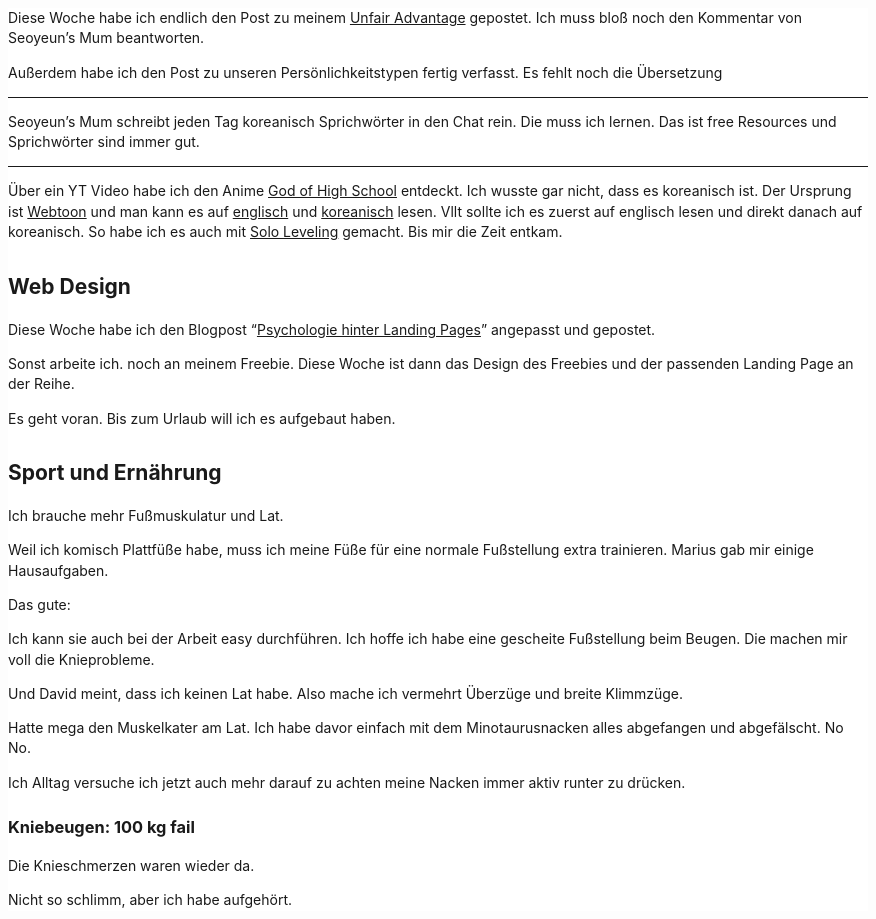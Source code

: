 Diese Woche habe ich endlich den Post zu meinem [Unfair Advantage](https://blog.naver.com/minhkhangtran/222939727192) gepostet. Ich muss bloß noch den Kommentar von Seoyeun’s Mum beantworten.

Außerdem habe ich den Post zu unseren Persönlichkeitstypen fertig verfasst. Es fehlt noch die Übersetzung

---

Seoyeun’s Mum schreibt jeden Tag koreanisch Sprichwörter in den Chat rein. Die muss ich lernen. Das ist free Resources und Sprichwörter sind immer gut. 

---

Über ein YT Video habe ich den Anime [God of High School](https://en.wikipedia.org/wiki/The_God_of_High_School) entdeckt. Ich wusste gar nicht, dass es koreanisch ist. Der Ursprung ist [Webtoon](https://en.wikipedia.org/wiki/Webtoon_(platform)) und man kann es auf [englisch](https://www.webtoons.com/en/action/the-god-of-high-school/list?title_no=66) und [koreanisch](https://comic.naver.com/webtoon/list?titleId=318995) lesen. Vllt sollte ich es zuerst auf englisch lesen und direkt danach auf koreanisch. So habe ich es auch mit [Solo Leveling](https://en.wikipedia.org/wiki/Solo_Leveling) gemacht. Bis mir die Zeit entkam.

## Web Design

Diese Woche habe ich den Blogpost “[Psychologie hinter Landing Pages](https://mkt-webdesign.de/blog/psychologie-landing-page/)” angepasst und gepostet.

Sonst arbeite ich. noch an meinem Freebie. Diese Woche ist dann das Design des Freebies und der passenden Landing Page an der Reihe.

Es geht voran. Bis zum Urlaub will ich es aufgebaut haben.

## Sport und Ernährung

Ich brauche mehr Fußmuskulatur und Lat.

Weil ich komisch Plattfüße habe, muss ich meine Füße für eine normale Fußstellung extra trainieren. Marius gab mir einige Hausaufgaben.

Das gute:

Ich kann sie auch bei der Arbeit easy durchführen. Ich hoffe ich habe eine gescheite Fußstellung beim Beugen. Die machen mir voll die Knieprobleme.

Und David meint, dass ich keinen Lat habe. Also mache ich vermehrt Überzüge und breite Klimmzüge. 

Hatte mega den Muskelkater am Lat. Ich habe davor einfach mit dem Minotaurusnacken alles abgefangen und abgefälscht. No No.

Ich Alltag versuche ich jetzt auch mehr darauf zu achten meine Nacken immer aktiv runter zu drücken. 

### Kniebeugen: 100 kg fail

Die Knieschmerzen waren wieder da. 

Nicht so schlimm, aber ich habe aufgehört. 
